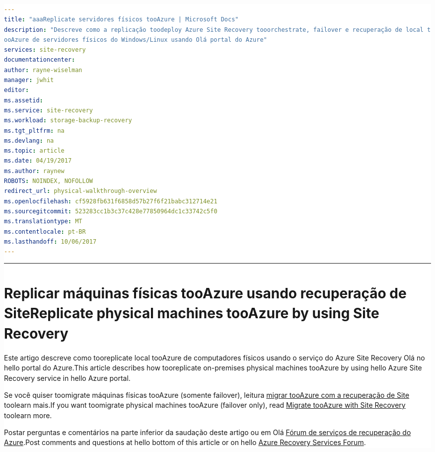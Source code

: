 ```yaml
---
title: "aaaReplicate servidores físicos tooAzure | Microsoft Docs"
description: "Descreve como a replicação toodeploy Azure Site Recovery tooorchestrate, failover e recuperação de local tooAzure de servidores físicos do Windows/Linux usando Olá portal do Azure"
services: site-recovery
documentationcenter: 
author: rayne-wiselman
manager: jwhit
editor: 
ms.assetid: 
ms.service: site-recovery
ms.workload: storage-backup-recovery
ms.tgt_pltfrm: na
ms.devlang: na
ms.topic: article
ms.date: 04/19/2017
ms.author: raynew
ROBOTS: NOINDEX, NOFOLLOW
redirect_url: physical-walkthrough-overview
ms.openlocfilehash: cf5928fb631f6858d57b27f6f21babc312714e21
ms.sourcegitcommit: 523283cc1b3c37c428e77850964dc1c33742c5f0
ms.translationtype: MT
ms.contentlocale: pt-BR
ms.lasthandoff: 10/06/2017
---
```

---
# <a name="replicate-physical-machines-tooazure-by-using-site-recovery"></a><span data-ttu-id="a2231-103">Replicar máquinas físicas tooAzure usando recuperação de Site</span><span class="sxs-lookup"><span data-stu-id="a2231-103">Replicate physical machines tooAzure by using Site Recovery</span></span>


<span data-ttu-id="a2231-104">Este artigo descreve como tooreplicate local tooAzure de computadores físicos usando o serviço do Azure Site Recovery Olá no hello portal do Azure.</span><span class="sxs-lookup"><span data-stu-id="a2231-104">This article describes how tooreplicate on-premises physical machines tooAzure by using hello Azure Site Recovery service in hello Azure portal.</span></span>

<span data-ttu-id="a2231-105">Se você quiser toomigrate máquinas físicas tooAzure (somente failover), leitura [migrar tooAzure com a recuperação de Site](site-recovery-migrate-to-azure.md) toolearn mais.</span><span class="sxs-lookup"><span data-stu-id="a2231-105">If you want toomigrate physical machines tooAzure (failover only), read [Migrate tooAzure with Site Recovery](site-recovery-migrate-to-azure.md) toolearn more.</span></span>

<span data-ttu-id="a2231-106">Postar perguntas e comentários na parte inferior da saudação deste artigo ou em Olá [Fórum de serviços de recuperação do Azure](https://social.msdn.microsoft.com/forums/azure/home?forum=hypervrecovmgr).</span><span class="sxs-lookup"><span data-stu-id="a2231-106">Post comments and questions at hello bottom of this article or on hello [Azure Recovery Services Forum](https://social.msdn.microsoft.com/forums/azure/home?forum=hypervrecovmgr).</span></span>
